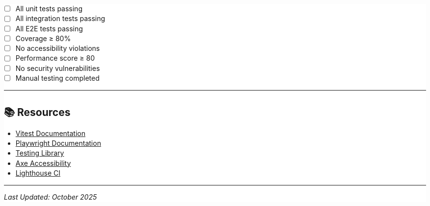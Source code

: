 - [ ] All unit tests passing
- [ ] All integration tests passing
- [ ] All E2E tests passing
- [ ] Coverage ≥ 80%
- [ ] No accessibility violations
- [ ] Performance score ≥ 80
- [ ] No security vulnerabilities
- [ ] Manual testing completed

---

## 📚 Resources

- [Vitest Documentation](https://vitest.dev/)
- [Playwright Documentation](https://playwright.dev/)
- [Testing Library](https://testing-library.com/)
- [Axe Accessibility](https://www.deque.com/axe/)
- [Lighthouse CI](https://github.com/GoogleChrome/lighthouse-ci)

---

*Last Updated: October 2025*
